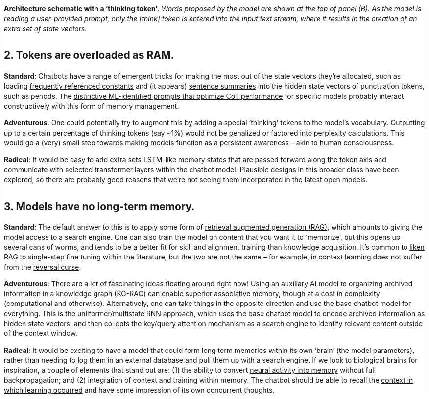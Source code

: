 **Architecture schematic with a ‘thinking token’**.  *Words proposed by the model are shown at the top of panel (B).  As the model is reading a user-provided prompt, only the [think] token is entered into the input text stream, where it results in the creation of an extra set of state vectors.*

## 2\. Tokens are overloaded as RAM.  

**Standard**:  Chatbots have a range of emergent tricks for making the most out of the state vectors they’re allocated, such as loading <a href = "https://landrewwray.github.io/2023/10/26/Managing-attention.html" target = "_blank" rel = "noreferrer noopener">frequently referenced constants</a> and (it appears) <a href = "https://arxiv.org/abs/2310.02207" target = "_blank" rel = "noreferrer noopener">sentence summaries</a> into the hidden state vectors of punctuation tokens, such as periods.  The <a href = "https://arxiv.org/abs/2309.03409" target = "_blank" rel = "noreferrer noopener">distinctive ML-identified prompts that optimize CoT performance</a> for specific models probably interact constructively with this form of memory management.

**Adventurous**:  One could potentially try to augment this by adding a special ‘thinking’ tokens to the model’s vocabulary.  Outputting up to a certain percentage of thinking tokens (say ~1%) would not be penalized or factored into perplexity calculations.  This would go a (very) small step towards making models function as a persistent awareness – akin to human consciousness.

**Radical**:  It would be easy to add extra sets LSTM-like memory states that are passed forward along the token axis and communicate with selected transformer layers within the chatbot model.  <a href = "https://arxiv.org/abs/2203.07852" target = "_blank" rel = "noreferrer noopener">Plausible designs</a> in this broader class have been explored, so there are probably good reasons that we’re not seeing them incorporated in the latest open models.

## 3\. Models have no long-term memory.  

**Standard**: The default answer to this is to apply some form of <a href = "https://arxiv.org/abs/2005.11401v4" target = "_blank" rel = "noreferrer noopener">retrieval augmented generation (RAG)</a>, which amounts to giving the model access to a search engine.  One can also train the model on content that you want it to ‘memorize’, but this opens up several cans of worms, and tends to be a better fit for skill and alignment training than knowledge acquisition.  It’s common to <a href = "https://arxiv.org/abs/2212.07677" target = "_blank" rel = "noreferrer noopener">liken RAG to single-step fine tuning</a> within the literature, but the two are not the same – for example, in context learning does not suffer from the <a href = "https://arxiv.org/abs/2309.12288" target = "_blank" rel = "noreferrer noopener">reversal curse</a>.

**Adventurous**: There are a lot of fascinating ideas floating around right now!  Using an auxiliary AI model to organizing archived information in a knowledge graph (<a href = "https://github.com/zjukg/KG-LLM-Papers" target = "_blank" rel = "noreferrer noopener">KG-RAG</a>) can enable superior associative memory, though at a cost in complexity (computational and otherwise).  Alternatively, one can take things in the opposite direction and use the base chatbot model for everything.  This is the <a href = "https://github.com/abertsch72/unlimiformer" target = "_blank" rel = "noreferrer noopener">unliformer</a>/<a href = "https://arxiv.org/abs/2401.06104" target = "_blank" rel = "noreferrer noopener">multistate RNN</a> approach, which uses the base chatbot model to encode archived information as hidden state vectors, and then co-opts the key/query attention mechanism as a search engine to identify relevant content outside of the context window.

**Radical**: It would be exciting to have a model that could form long term memories within its own ‘brain’ (the model parameters), rather than needing to log them in an external database and pull them up with a search engine.  If we look to biological brains for inspiration, a couple of elements that stand out are: (1) the ability to convert <a href = "https://www.nature.com/articles/s41593-023-01514-1#Abs1" target = "_blank" rel = "noreferrer noopener">neural activity into memory</a> without full backpropagation; and (2) integration of context and training within memory.  The chatbot should be able to recall the <a href = "https://www.cell.com/trends/cognitive-sciences/fulltext/S1364-6613(22)00265-0" target = "_blank" rel = "noreferrer noopener">context in which learning occurred</a> and have some impression of its own concurrent thoughts.
